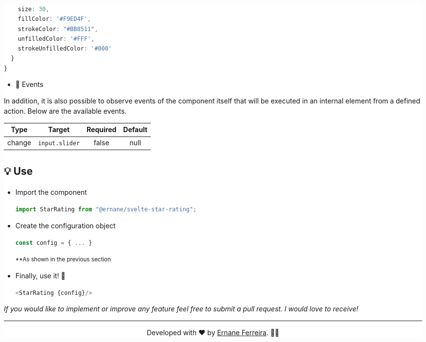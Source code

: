 ```js
    size: 30,
    fillColor: '#F9ED4F',
    strokeColor: "#BB8511",
    unfilledColor: '#FFF',
    strokeUnfilledColor: '#000'
  }
}
```

- 🎯 Events

In addition, it is also possible to observe events of the component itself that will be executed in an internal element from a defined action. Below are the available events.

|         Type        |       Target      |  Required   |    Default   |
|:-------------------:|:-----------------:|:-----------:|:------------:|
|       change        |   `input.slider`  |    false    |      null    |

## 💡 Use

- Import the component

  ```js
  import StarRating from "@ernane/svelte-star-rating";
  ```

- Create the configuration object

  ```js
  const config = { ... }
  ```
  <small>**As shown in the previous section</small>

- Finally, use it! 🎉

  ```js
  <StarRating {config}/>
  ```

_If you would like to implement or improve any feature feel free to submit a pull request. I would love to receive!_

---

<div align="center">
  Developed with ❤ by <a target="_blank" href="https://links.ernane.dev/">Ernane Ferreira</a>. 👋🏻
</div>
